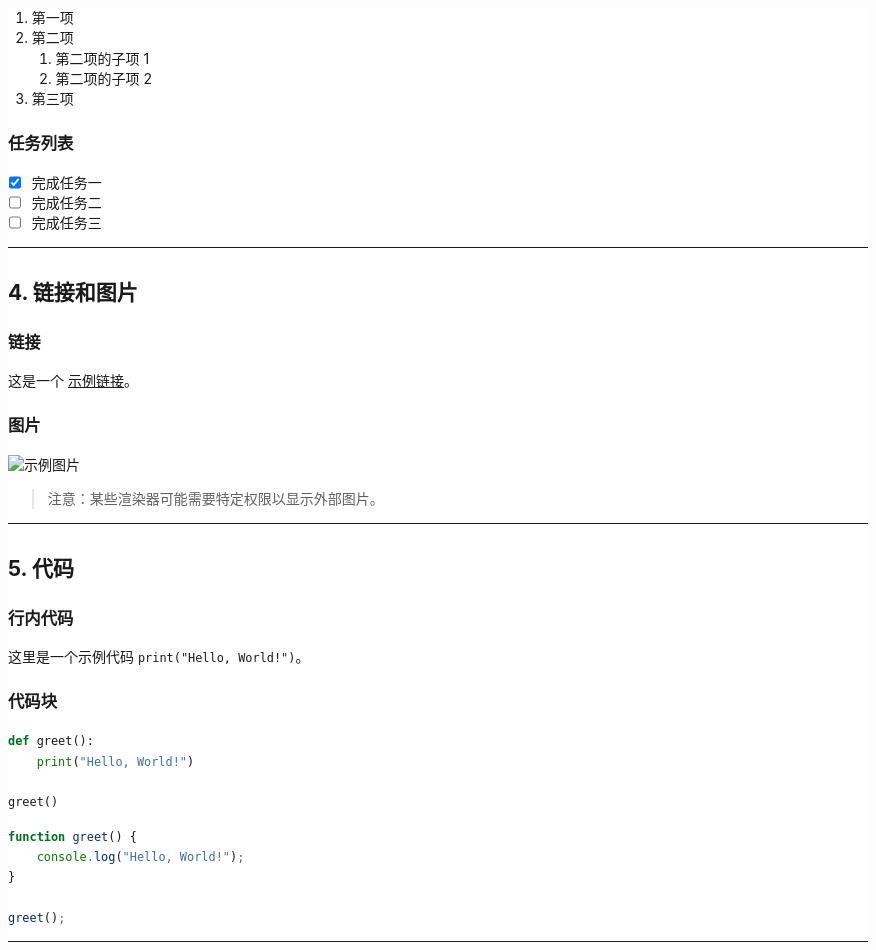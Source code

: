 1. 第一项
2. 第二项
   1. 第二项的子项 1
   2. 第二项的子项 2
3. 第三项

### 任务列表

- [x] 完成任务一
- [ ] 完成任务二
- [ ] 完成任务三

---

## 4. 链接和图片

### 链接

这是一个 [示例链接](https://www.example.com)。

### 图片

![示例图片](https://via.placeholder.com/150)

> 注意：某些渲染器可能需要特定权限以显示外部图片。

---

## 5. 代码

### 行内代码

这里是一个示例代码 `print("Hello, World!")`。

### 代码块

```python
def greet():
    print("Hello, World!")

greet()
```

```javascript
function greet() {
    console.log("Hello, World!");
}

greet();
```

---


[^1]: 这是脚注内容。